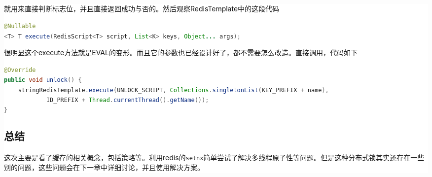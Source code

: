 就用来直接判断标志位，并且直接返回成功与否的。然后观察RedisTemplate中的这段代码

```java
@Nullable
<T> T execute(RedisScript<T> script, List<K> keys, Object... args);
```

很明显这个execute方法就是EVAL的变形。而且它的参数也已经设计好了，都不需要怎么改造。直接调用，代码如下

```java
@Override
public void unlock() {
    stringRedisTemplate.execute(UNLOCK_SCRIPT, Collections.singletonList(KEY_PREFIX + name),
            ID_PREFIX + Thread.currentThread().getName());
}
```

## 总结

这次主要是看了缓存的相关概念，包括策略等。利用redis的`setnx`简单尝试了解决多线程原子性等问题。但是这种分布式锁其实还存在一些别的问题，这些问题会在下一章中详细讨论，并且使用解决方案。